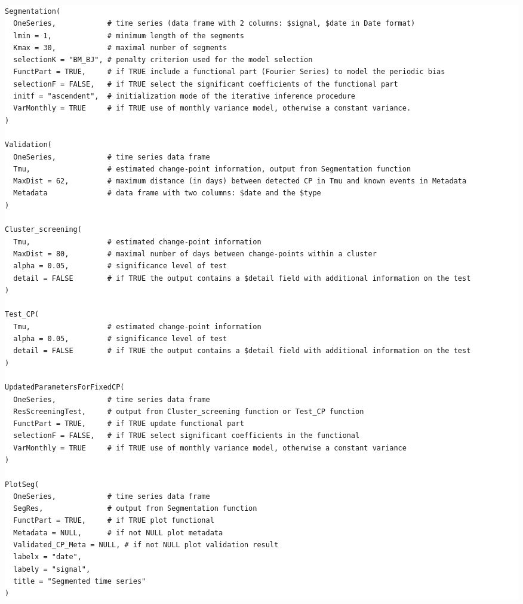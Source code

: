     Segmentation(
      OneSeries,            # time series (data frame with 2 columns: $signal, $date in Date format)
      lmin = 1,             # minimum length of the segments
      Kmax = 30,            # maximal number of segments
      selectionK = "BM_BJ", # penalty criterion used for the model selection
      FunctPart = TRUE,     # if TRUE include a functional part (Fourier Series) to model the periodic bias
      selectionF = FALSE,   # if TRUE select the significant coefficients of the functional part
      initf = "ascendent",  # initialization mode of the iterative inference procedure
      VarMonthly = TRUE     # if TRUE use of monthly variance model, otherwise a constant variance.
    )

    Validation(
      OneSeries,            # time series data frame
      Tmu,                  # estimated change-point information, output from Segmentation function
      MaxDist = 62,         # maximum distance (in days) between detected CP in Tmu and known events in Metadata
      Metadata              # data frame with two columns: $date and the $type
    )

    Cluster_screening(
      Tmu,                  # estimated change-point information
      MaxDist = 80,         # maximal number of days between change-points within a cluster
      alpha = 0.05,         # significance level of test
      detail = FALSE        # if TRUE the output contains a $detail field with additional information on the test
    )

    Test_CP(
      Tmu,                  # estimated change-point information
      alpha = 0.05,         # significance level of test
      detail = FALSE        # if TRUE the output contains a $detail field with additional information on the test
    )

    UpdatedParametersForFixedCP(
      OneSeries,            # time series data frame
      ResScreeningTest,     # output from Cluster_screening function or Test_CP function
      FunctPart = TRUE,     # if TRUE update functional part
      selectionF = FALSE,   # if TRUE select significant coefficients in the functional
      VarMonthly = TRUE     # if TRUE use of monthly variance model, otherwise a constant variance
    )

    PlotSeg(
      OneSeries,            # time series data frame
      SegRes,               # output from Segmentation function
      FunctPart = TRUE,     # if TRUE plot functional
      Metadata = NULL,      # if not NULL plot metadata
      Validated_CP_Meta = NULL, # if not NULL plot validation result
      labelx = "date",
      labely = "signal",
      title = "Segmented time series"
    )
